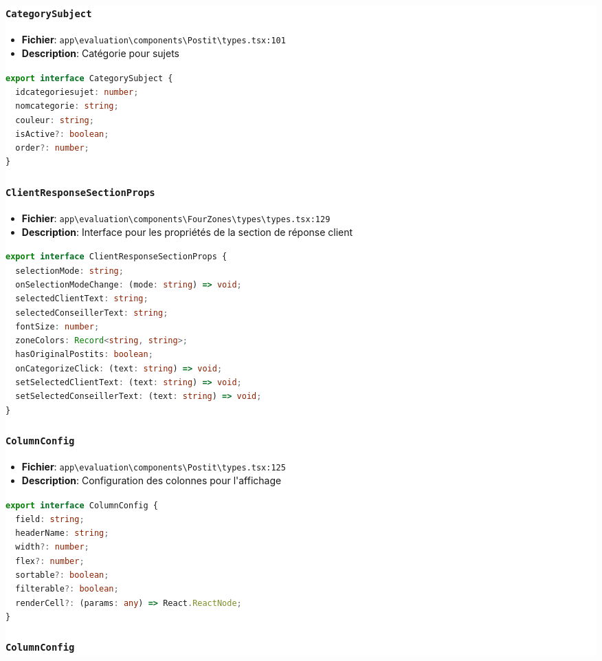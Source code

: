 ### `CategorySubject`

- **Fichier**: `app\evaluation\components\Postit\types.tsx:101`
- **Description**: Catégorie pour sujets

```typescript
export interface CategorySubject {
  idcategoriesujet: number;
  nomcategorie: string;
  couleur: string;
  isActive?: boolean;
  order?: number;
}
```

### `ClientResponseSectionProps`

- **Fichier**: `app\evaluation\components\FourZones\types\types.tsx:129`
- **Description**: Interface pour les propriétés de la section de réponse client

```typescript
export interface ClientResponseSectionProps {
  selectionMode: string;
  onSelectionModeChange: (mode: string) => void;
  selectedClientText: string;
  selectedConseillerText: string;
  fontSize: number;
  zoneColors: Record<string, string>;
  hasOriginalPostits: boolean;
  onCategorizeClick: (text: string) => void;
  setSelectedClientText: (text: string) => void;
  setSelectedConseillerText: (text: string) => void;
}
```

### `ColumnConfig`

- **Fichier**: `app\evaluation\components\Postit\types.tsx:125`
- **Description**: Configuration des colonnes pour l'affichage

```typescript
export interface ColumnConfig {
  field: string;
  headerName: string;
  width?: number;
  flex?: number;
  sortable?: boolean;
  filterable?: boolean;
  renderCell?: (params: any) => React.ReactNode;
}
```

### `ColumnConfig`
